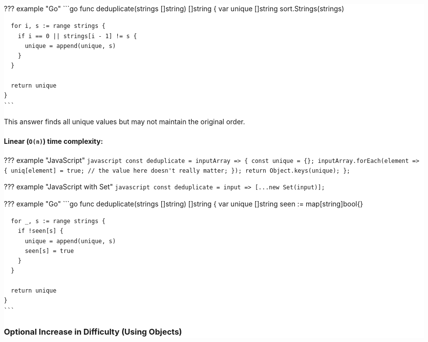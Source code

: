 ??? example "Go"
    ```go
    func deduplicate(strings []string) []string {
      var unique []string
      sort.Strings(strings)
      
      for i, s := range strings {
        if i == 0 || strings[i - 1] != s {
          unique = append(unique, s) 
        }
      }
      
      return unique
    }
    ```

This answer finds all unique values but may not maintain the original order.

#### Linear (`O(n)`) time complexity:

??? example "JavaScript"
    ```javascript
    const deduplicate = inputArray => {
        const unique = {};
        inputArray.forEach(element => {
            uniq[element] = true; // the value here doesn't really matter;
        });
        return Object.keys(unique);
    };
    ```

??? example "JavaScript with Set"
    ```javascript
    const deduplicate = input => [...new Set(input)];
    ```

??? example "Go"
    ```go
    func deduplicate(strings []string) []string {
      var unique []string
      seen := map[string]bool{}
      
      for _, s := range strings {
        if !seen[s] {
          unique = append(unique, s)
          seen[s] = true
        }
      }
      
      return unique
    }
    ```

### Optional Increase in Difficulty (Using Objects)
